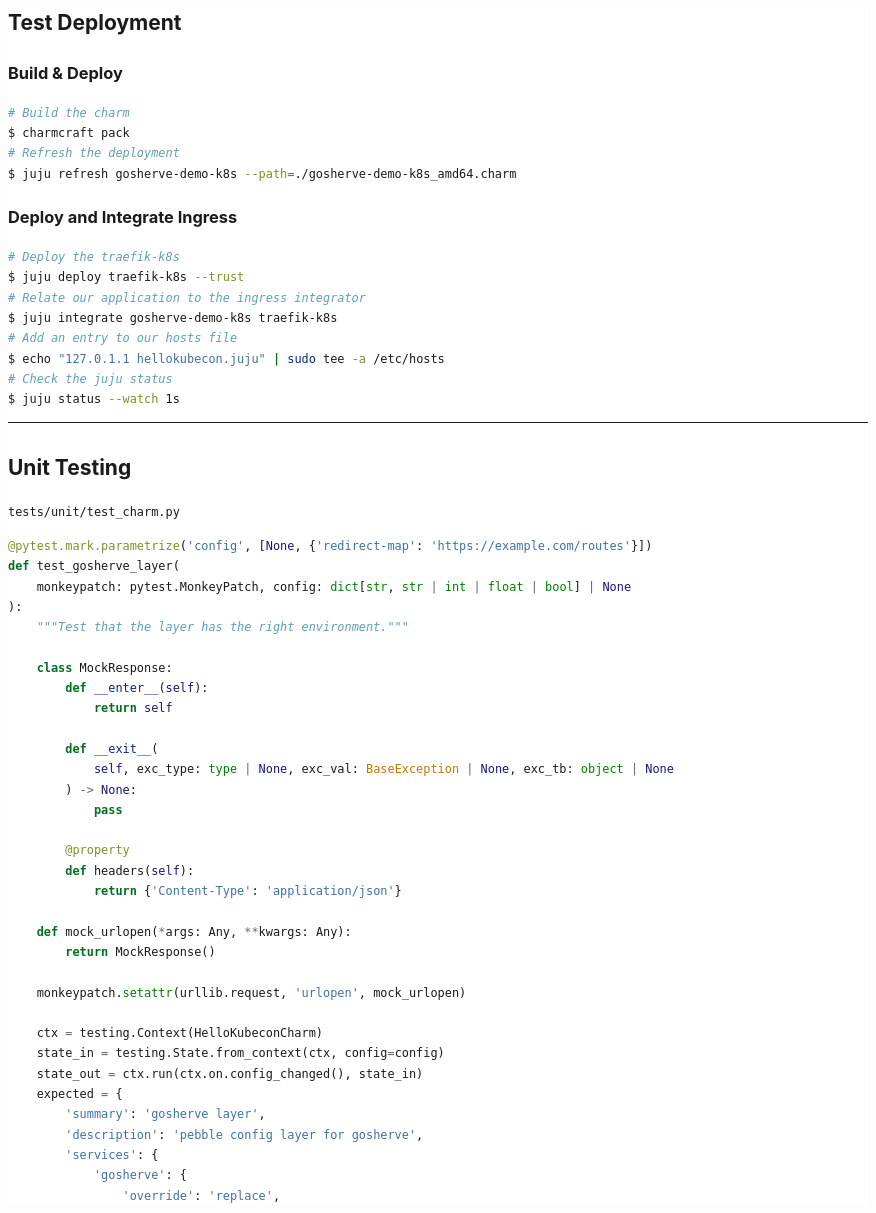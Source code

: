 ## Test Deployment

### Build & Deploy

```bash
# Build the charm
$ charmcraft pack
# Refresh the deployment
$ juju refresh gosherve-demo-k8s --path=./gosherve-demo-k8s_amd64.charm
```

### Deploy and Integrate Ingress

```bash
# Deploy the traefik-k8s
$ juju deploy traefik-k8s --trust
# Relate our application to the ingress integrator
$ juju integrate gosherve-demo-k8s traefik-k8s
# Add an entry to our hosts file
$ echo "127.0.1.1 hellokubecon.juju" | sudo tee -a /etc/hosts
# Check the juju status
$ juju status --watch 1s
```

---

## Unit Testing

`tests/unit/test_charm.py`

```python
@pytest.mark.parametrize('config', [None, {'redirect-map': 'https://example.com/routes'}])
def test_gosherve_layer(
    monkeypatch: pytest.MonkeyPatch, config: dict[str, str | int | float | bool] | None
):
    """Test that the layer has the right environment."""

    class MockResponse:
        def __enter__(self):
            return self

        def __exit__(
            self, exc_type: type | None, exc_val: BaseException | None, exc_tb: object | None
        ) -> None:
            pass

        @property
        def headers(self):
            return {'Content-Type': 'application/json'}

    def mock_urlopen(*args: Any, **kwargs: Any):
        return MockResponse()

    monkeypatch.setattr(urllib.request, 'urlopen', mock_urlopen)

    ctx = testing.Context(HelloKubeconCharm)
    state_in = testing.State.from_context(ctx, config=config)
    state_out = ctx.run(ctx.on.config_changed(), state_in)
    expected = {
        'summary': 'gosherve layer',
        'description': 'pebble config layer for gosherve',
        'services': {
            'gosherve': {
                'override': 'replace',
```